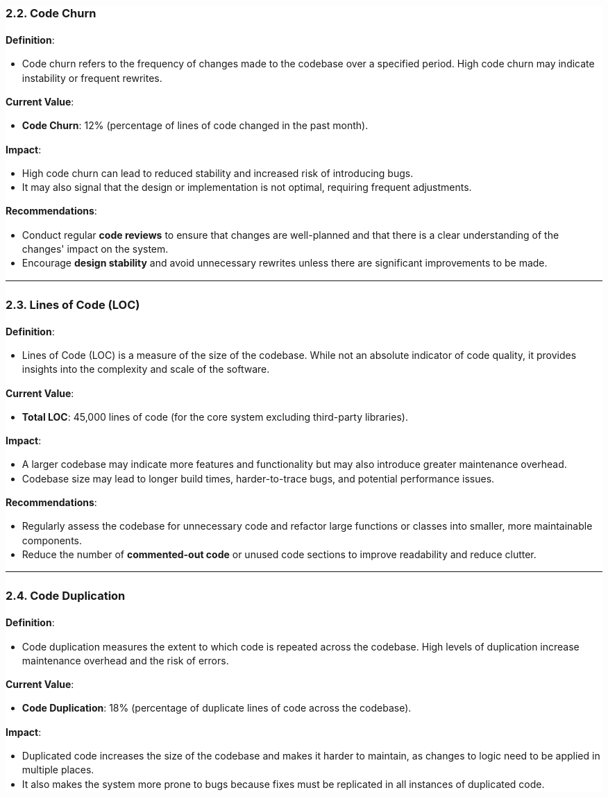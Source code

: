 
### 2.2. **Code Churn**

**Definition**:
- Code churn refers to the frequency of changes made to the codebase over a specified period. High code churn may indicate instability or frequent rewrites.

**Current Value**:
- **Code Churn**: 12% (percentage of lines of code changed in the past month).

**Impact**:
- High code churn can lead to reduced stability and increased risk of introducing bugs.
- It may also signal that the design or implementation is not optimal, requiring frequent adjustments.

**Recommendations**:
- Conduct regular **code reviews** to ensure that changes are well-planned and that there is a clear understanding of the changes' impact on the system.
- Encourage **design stability** and avoid unnecessary rewrites unless there are significant improvements to be made.

---

### 2.3. **Lines of Code (LOC)**

**Definition**:
- Lines of Code (LOC) is a measure of the size of the codebase. While not an absolute indicator of code quality, it provides insights into the complexity and scale of the software.

**Current Value**:
- **Total LOC**: 45,000 lines of code (for the core system excluding third-party libraries).

**Impact**:
- A larger codebase may indicate more features and functionality but may also introduce greater maintenance overhead.
- Codebase size may lead to longer build times, harder-to-trace bugs, and potential performance issues.

**Recommendations**:
- Regularly assess the codebase for unnecessary code and refactor large functions or classes into smaller, more maintainable components.
- Reduce the number of **commented-out code** or unused code sections to improve readability and reduce clutter.

---

### 2.4. **Code Duplication**

**Definition**:
- Code duplication measures the extent to which code is repeated across the codebase. High levels of duplication increase maintenance overhead and the risk of errors.

**Current Value**:
- **Code Duplication**: 18% (percentage of duplicate lines of code across the codebase).

**Impact**:
- Duplicated code increases the size of the codebase and makes it harder to maintain, as changes to logic need to be applied in multiple places.
- It also makes the system more prone to bugs because fixes must be replicated in all instances of duplicated code.
